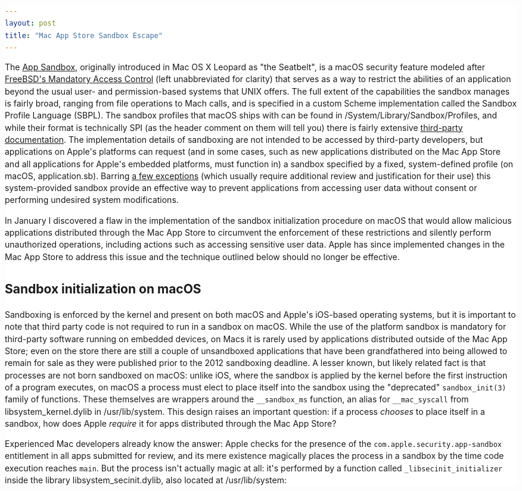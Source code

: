 ```yaml
---
layout: post
title: "Mac App Store Sandbox Escape"
---
```


The [App Sandbox](https://developer.apple.com/library/archive/documentation/Security/Conceptual/AppSandboxDesignGuide/AboutAppSandbox/AboutAppSandbox.html), originally introduced in Mac OS X Leopard as "the Seatbelt", is a macOS security feature modeled after [FreeBSD's Mandatory Access Control](https://www.freebsd.org/doc/handbook/mac.html) (left unabbreviated for clarity) that serves as a way to restrict the abilities of an application beyond the usual user- and permission-based systems that UNIX offers. The full extent of the capabilities the sandbox manages is fairly broad, ranging from file operations to Mach calls, and is specified in a custom Scheme implementation called the Sandbox Profile Language (SBPL). The sandbox profiles that macOS ships with can be found in /System/Library/Sandbox/Profiles, and while their format is technically SPI (as the header comment on them will tell you) there is fairly extensive [third-party documentation](https://reverse.put.as/wp-content/uploads/2011/09/Apple-Sandbox-Guide-v1.0.pdf). The implementation details of sandboxing are not intended to be accessed by third-party developers, but applications on Apple's platforms can request (and in some cases, such as new applications distributed on the Mac App Store and all applications for Apple's embedded platforms, must function in) a sandbox specified by a fixed, system-defined profile (on macOS, application.sb). Barring [a few exceptions](https://developer.apple.com/library/archive/documentation/Miscellaneous/Reference/EntitlementKeyReference/Chapters/AppSandboxTemporaryExceptionEntitlements.html) (which usually require additional review and justification for their use) this system-provided sandbox provide an effective way to prevent applications from accessing user data without consent or performing undesired system modifications.

In January I discovered a flaw in the implementation of the sandbox initialization procedure on macOS that would allow malicious applications distributed through the Mac App Store to circumvent the enforcement of these restrictions and silently perform unauthorized operations, including actions such as accessing sensitive user data. Apple has since implemented changes in the Mac App Store to address this issue and the technique outlined below should no longer be effective.

## Sandbox initialization on macOS

Sandboxing is enforced by the kernel and present on both macOS and Apple's iOS-based operating systems, but it is important to note that third party code is not required to run in a sandbox on macOS. While the use of the platform sandbox is mandatory for third-party software running on embedded devices, on Macs it is rarely used by applications distributed outside of the Mac App Store; even on the store there are still a couple of unsandboxed applications that have been grandfathered into being allowed to remain for sale as they were published prior to the 2012 sandboxing deadline. A lesser known, but likely related fact is that processes are not born sandboxed on macOS: unlike iOS, where the sandbox is applied by the kernel before the first instruction of a program executes, on macOS a process must elect to place itself into the sandbox using the "deprecated" `sandbox_init(3)` family of functions. These themselves are wrappers around the `__sandbox_ms` function, an alias for `__mac_syscall` from libsystem_kernel.dylib in /usr/lib/system. This design raises an important question: if a process *chooses* to place itself in a sandbox, how does Apple *require* it for apps distributed through the Mac App Store?

Experienced Mac developers already know the answer: Apple checks for the presence of the `com.apple.security.app-sandbox` entitlement in all apps submitted for review, and its mere existence magically places the process in a sandbox by the time code execution reaches `main`. But the process isn't actually magic at all: it's performed by a function called `_libsecinit_initializer` inside the library libsystem_secinit.dylib, also located at /usr/lib/system:
